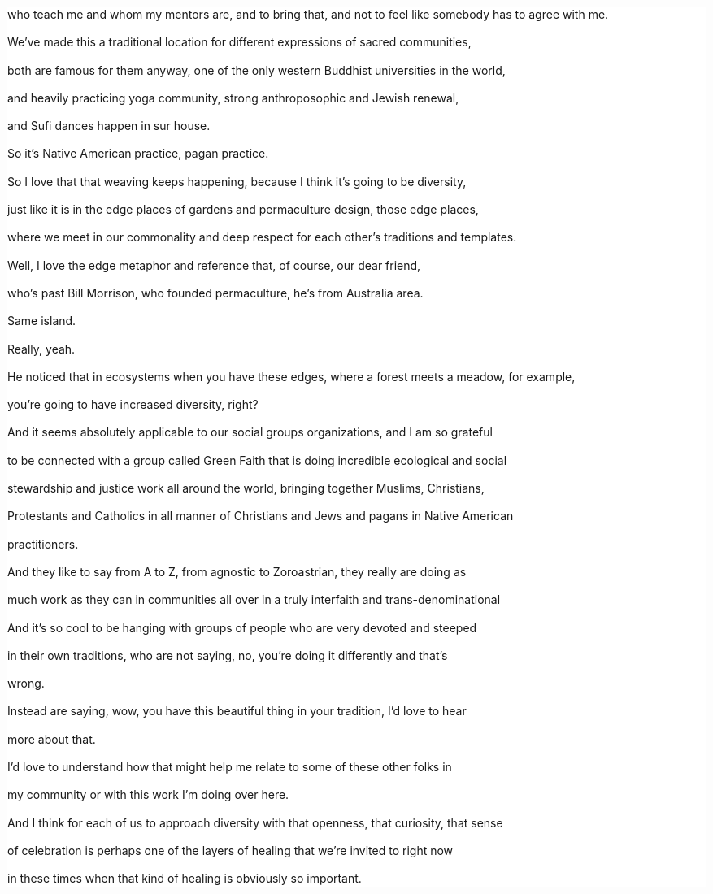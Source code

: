 who teach me and whom my mentors are, and to bring that, and not to feel like somebody has to agree with me.

We’ve made this a traditional location for different expressions of sacred communities,

both are famous for them anyway, one of the only western Buddhist universities in the world,

and heavily practicing yoga community, strong anthroposophic and Jewish renewal,

and Sufi dances happen in sur house.

So it’s Native American practice, pagan practice.

So I love that that weaving keeps happening, because I think it’s going to be diversity,

just like it is in the edge places of gardens and permaculture design, those edge places,

where we meet in our commonality and deep respect for each other’s traditions and templates.

Well, I love the edge metaphor and reference that, of course, our dear friend,

who’s past Bill Morrison, who founded permaculture, he’s from Australia area.

Same island.

Really, yeah.

He noticed that in ecosystems when you have these edges, where a forest meets a meadow, for example,

you’re going to have increased diversity, right?

And it seems absolutely applicable to our social groups organizations, and I am so grateful

to be connected with a group called Green Faith that is doing incredible ecological and social

stewardship and justice work all around the world, bringing together Muslims, Christians,

Protestants and Catholics in all manner of Christians and Jews and pagans in Native American

practitioners.

And they like to say from A to Z, from agnostic to Zoroastrian, they really are doing as

much work as they can in communities all over in a truly interfaith and trans-denominational

And it’s so cool to be hanging with groups of people who are very devoted and steeped

in their own traditions, who are not saying, no, you’re doing it differently and that’s

wrong.

Instead are saying, wow, you have this beautiful thing in your tradition, I’d love to hear

more about that.

I’d love to understand how that might help me relate to some of these other folks in

my community or with this work I’m doing over here.

And I think for each of us to approach diversity with that openness, that curiosity, that sense

of celebration is perhaps one of the layers of healing that we’re invited to right now

in these times when that kind of healing is obviously so important.
